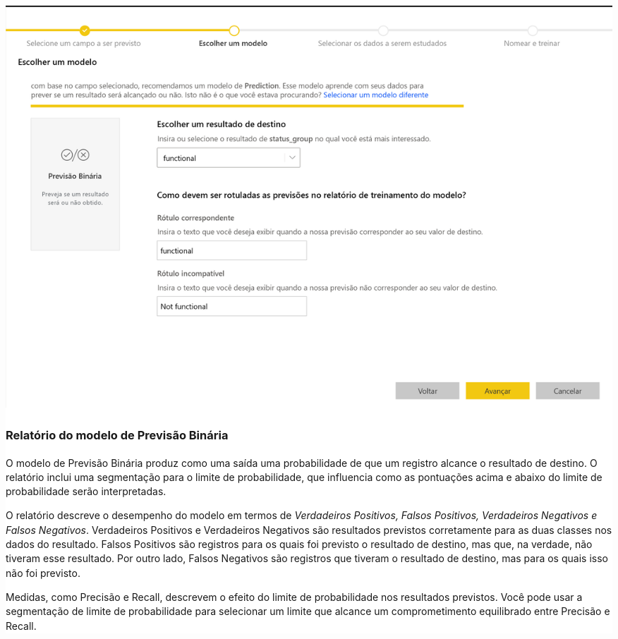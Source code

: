 ![Assistente de previsão binária](media/service-machine-learning-automated/automated-machine-learning-power-bi-12.png)

### <a name="binary-prediction-model-report"></a>Relatório do modelo de Previsão Binária

O modelo de Previsão Binária produz como uma saída uma probabilidade de que um registro alcance o resultado de destino. O relatório inclui uma segmentação para o limite de probabilidade, que influencia como as pontuações acima e abaixo do limite de probabilidade serão interpretadas.

O relatório descreve o desempenho do modelo em termos de _Verdadeiros Positivos, Falsos Positivos, Verdadeiros Negativos e Falsos Negativos_. Verdadeiros Positivos e Verdadeiros Negativos são resultados previstos corretamente para as duas classes nos dados do resultado. Falsos Positivos são registros para os quais foi previsto o resultado de destino, mas que, na verdade, não tiveram esse resultado. Por outro lado, Falsos Negativos são registros que tiveram o resultado de destino, mas para os quais isso não foi previsto.

Medidas, como Precisão e Recall, descrevem o efeito do limite de probabilidade nos resultados previstos. Você pode usar a segmentação de limite de probabilidade para selecionar um limite que alcance um comprometimento equilibrado entre Precisão e Recall.
